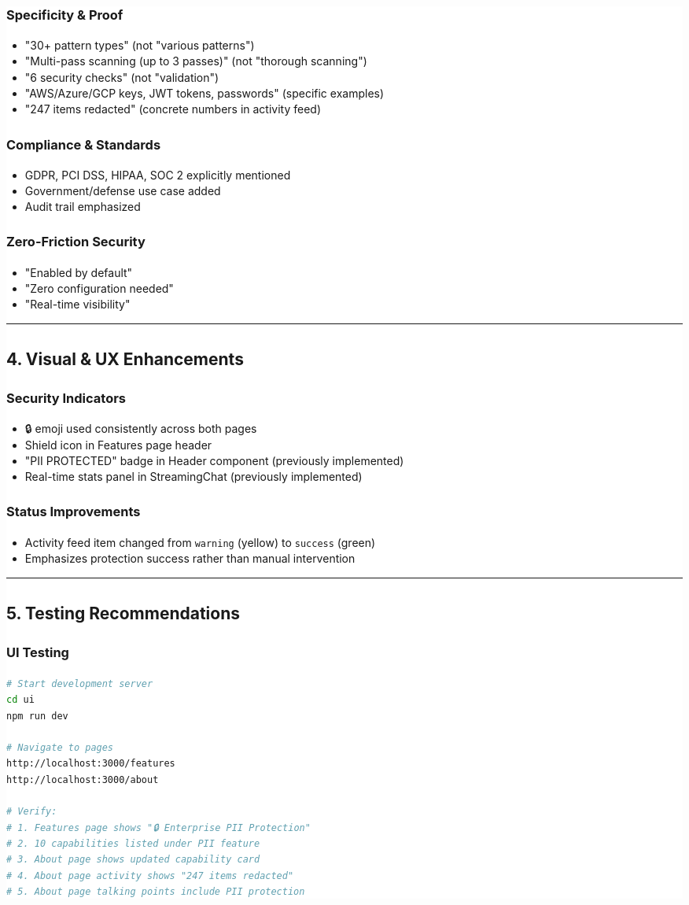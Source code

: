### Specificity & Proof
- "30+ pattern types" (not "various patterns")
- "Multi-pass scanning (up to 3 passes)" (not "thorough scanning")
- "6 security checks" (not "validation")
- "AWS/Azure/GCP keys, JWT tokens, passwords" (specific examples)
- "247 items redacted" (concrete numbers in activity feed)

### Compliance & Standards
- GDPR, PCI DSS, HIPAA, SOC 2 explicitly mentioned
- Government/defense use case added
- Audit trail emphasized

### Zero-Friction Security
- "Enabled by default"
- "Zero configuration needed"
- "Real-time visibility"

---

## 4. Visual & UX Enhancements

### Security Indicators
- 🔒 emoji used consistently across both pages
- Shield icon in Features page header
- "PII PROTECTED" badge in Header component (previously implemented)
- Real-time stats panel in StreamingChat (previously implemented)

### Status Improvements
- Activity feed item changed from `warning` (yellow) to `success` (green)
- Emphasizes protection success rather than manual intervention

---

## 5. Testing Recommendations

### UI Testing
```bash
# Start development server
cd ui
npm run dev

# Navigate to pages
http://localhost:3000/features
http://localhost:3000/about

# Verify:
# 1. Features page shows "🔒 Enterprise PII Protection"
# 2. 10 capabilities listed under PII feature
# 3. About page shows updated capability card
# 4. About page activity shows "247 items redacted"
# 5. About page talking points include PII protection
```
